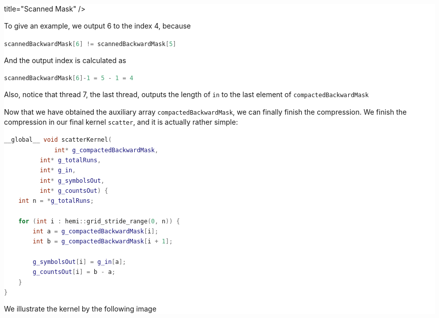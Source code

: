 title="Scanned Mask"
/>

To give an example, we output 6 to the index 4, because

```C++
scannedBackwardMask[6] != scannedBackwardMask[5]
```

And the output
index is calculated as

```C++
scannedBackwardMask[6]-1 = 5 - 1 = 4
```

Also,
notice that thread 7, the last thread, outputs the length of `in` to
the last element of `compactedBackwardMask`

Now that we have obtained the auxiliary array `compactedBackwardMask`,
we can finally finish the compression. We finish the compression in
our final kernel `scatter`, and it is actually rather simple:

```C++
__global__ void scatterKernel(
              int* g_compactedBackwardMask,
	      int* g_totalRuns,
	      int* g_in,
	      int* g_symbolsOut,
	      int* g_countsOut) {
    int n = *g_totalRuns;

    for (int i : hemi::grid_stride_range(0, n)) {
        int a = g_compactedBackwardMask[i];
        int b = g_compactedBackwardMask[i + 1];

        g_symbolsOut[i] = g_in[a];
        g_countsOut[i] = b - a;
    }
}
```

We illustrate the kernel by the following image
